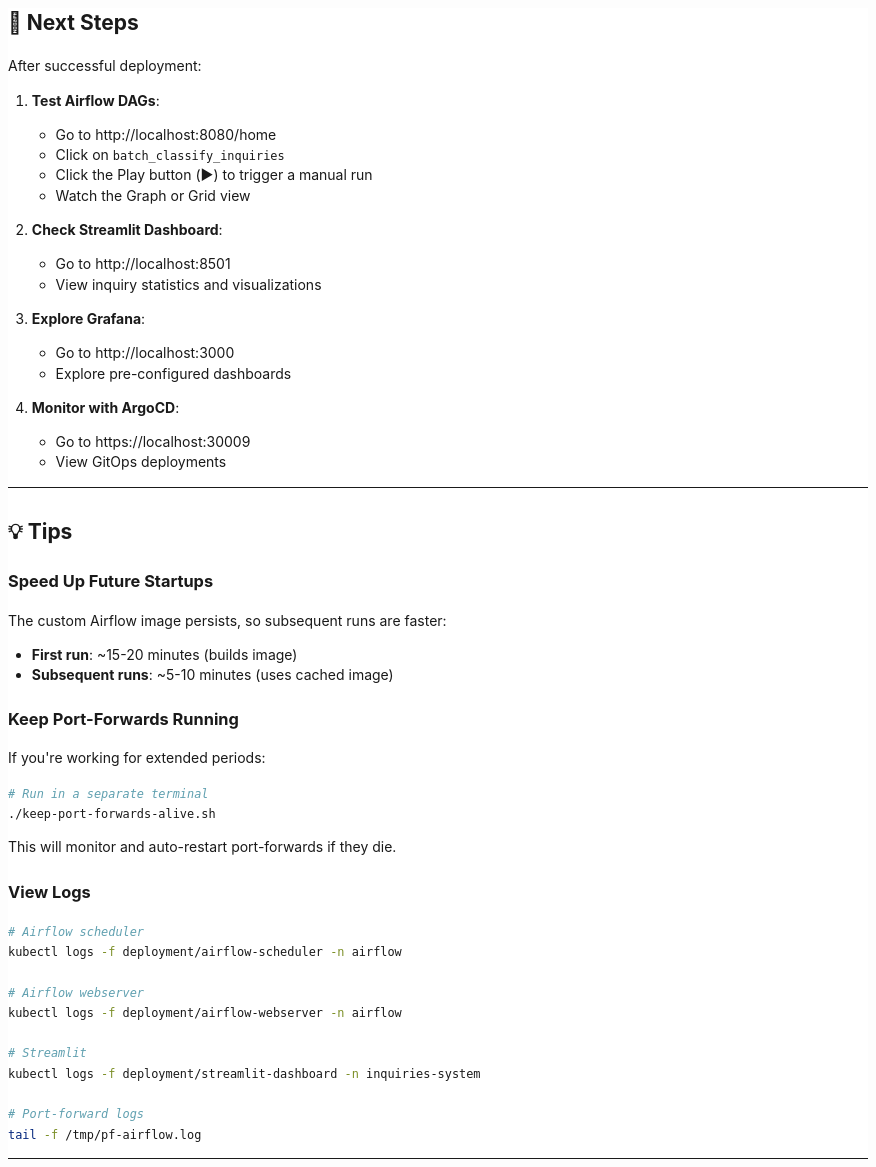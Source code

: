 ## 🎯 Next Steps

After successful deployment:

1. **Test Airflow DAGs**:
   - Go to http://localhost:8080/home
   - Click on `batch_classify_inquiries`
   - Click the Play button (▶️) to trigger a manual run
   - Watch the Graph or Grid view

2. **Check Streamlit Dashboard**:
   - Go to http://localhost:8501
   - View inquiry statistics and visualizations

3. **Explore Grafana**:
   - Go to http://localhost:3000
   - Explore pre-configured dashboards

4. **Monitor with ArgoCD**:
   - Go to https://localhost:30009
   - View GitOps deployments

---

## 💡 Tips

### Speed Up Future Startups

The custom Airflow image persists, so subsequent runs are faster:
- **First run**: ~15-20 minutes (builds image)
- **Subsequent runs**: ~5-10 minutes (uses cached image)

### Keep Port-Forwards Running

If you're working for extended periods:
```bash
# Run in a separate terminal
./keep-port-forwards-alive.sh
```

This will monitor and auto-restart port-forwards if they die.

### View Logs

```bash
# Airflow scheduler
kubectl logs -f deployment/airflow-scheduler -n airflow

# Airflow webserver
kubectl logs -f deployment/airflow-webserver -n airflow

# Streamlit
kubectl logs -f deployment/streamlit-dashboard -n inquiries-system

# Port-forward logs
tail -f /tmp/pf-airflow.log
```

---